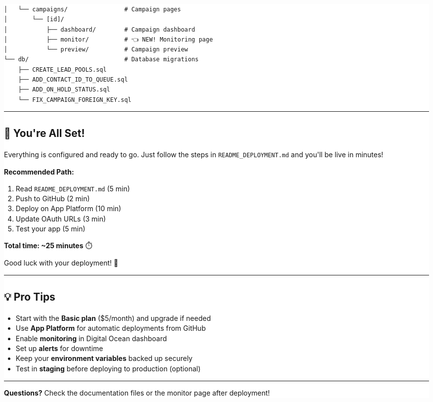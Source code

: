 ```
│   └── campaigns/                # Campaign pages
│       └── [id]/
│           ├── dashboard/        # Campaign dashboard
│           ├── monitor/          # 👈 NEW! Monitoring page
│           └── preview/          # Campaign preview
└── db/                           # Database migrations
    ├── CREATE_LEAD_POOLS.sql
    ├── ADD_CONTACT_ID_TO_QUEUE.sql
    ├── ADD_ON_HOLD_STATUS.sql
    └── FIX_CAMPAIGN_FOREIGN_KEY.sql
```

---

## 🎉 You're All Set!

Everything is configured and ready to go. Just follow the steps in `README_DEPLOYMENT.md` and you'll be live in minutes!

**Recommended Path:**
1. Read `README_DEPLOYMENT.md` (5 min)
2. Push to GitHub (2 min)
3. Deploy on App Platform (10 min)
4. Update OAuth URLs (3 min)
5. Test your app (5 min)

**Total time: ~25 minutes** ⏱️

Good luck with your deployment! 🚀

---

## 💡 Pro Tips

- Start with the **Basic plan** ($5/month) and upgrade if needed
- Use **App Platform** for automatic deployments from GitHub
- Enable **monitoring** in Digital Ocean dashboard
- Set up **alerts** for downtime
- Keep your **environment variables** backed up securely
- Test in **staging** before deploying to production (optional)

---

**Questions?** Check the documentation files or the monitor page after deployment!
